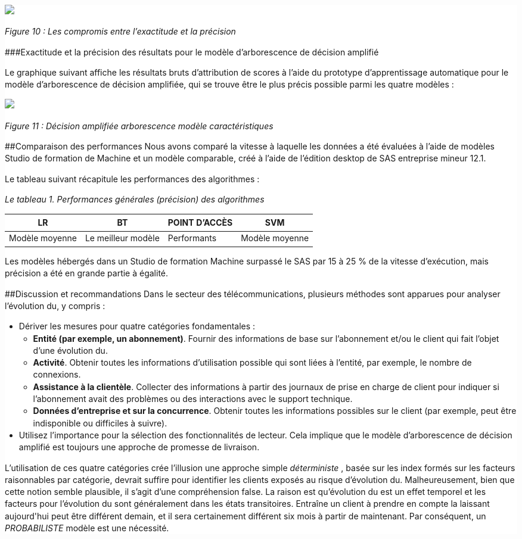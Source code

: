 ![][8]

*Figure 10 : Les compromis entre l’exactitude et la précision*

###<a name="accuracy-and-precision-results-for-boosted-decision-tree-model"></a>Exactitude et la précision des résultats pour le modèle d’arborescence de décision amplifié  

Le graphique suivant affiche les résultats bruts d’attribution de scores à l’aide du prototype d’apprentissage automatique pour le modèle d’arborescence de décision amplifiée, qui se trouve être le plus précis possible parmi les quatre modèles :  

![][9]

*Figure 11 : Décision amplifiée arborescence modèle caractéristiques*

##<a name="performance-comparison"></a>Comparaison des performances
Nous avons comparé la vitesse à laquelle les données a été évaluées à l’aide de modèles Studio de formation de Machine et un modèle comparable, créé à l’aide de l’édition desktop de SAS entreprise mineur 12.1.  

Le tableau suivant récapitule les performances des algorithmes :  

*Le tableau 1. Performances générales (précision) des algorithmes*

| LR|BT|POINT D’ACCÈS|SVM|
|---|---|---|---|
|Modèle moyenne|Le meilleur modèle|Performants|Modèle moyenne|

Les modèles hébergés dans un Studio de formation Machine surpassé le SAS par 15 à 25 % de la vitesse d’exécution, mais précision a été en grande partie à égalité.  

##<a name="discussion-and-recommendations"></a>Discussion et recommandations
Dans le secteur des télécommunications, plusieurs méthodes sont apparues pour analyser l’évolution du, y compris :  

-   Dériver les mesures pour quatre catégories fondamentales :
    -   **Entité (par exemple, un abonnement)**. Fournir des informations de base sur l’abonnement et/ou le client qui fait l’objet d’une évolution du.
    -   **Activité**. Obtenir toutes les informations d’utilisation possible qui sont liées à l’entité, par exemple, le nombre de connexions.
    -   **Assistance à la clientèle**. Collecter des informations à partir des journaux de prise en charge de client pour indiquer si l’abonnement avait des problèmes ou des interactions avec le support technique.
    -   **Données d’entreprise et sur la concurrence**. Obtenir toutes les informations possibles sur le client (par exemple, peut être indisponible ou difficiles à suivre).
-   Utilisez l’importance pour la sélection des fonctionnalités de lecteur. Cela implique que le modèle d’arborescence de décision amplifié est toujours une approche de promesse de livraison.  

L’utilisation de ces quatre catégories crée l’illusion une approche simple *déterministe* , basée sur les index formés sur les facteurs raisonnables par catégorie, devrait suffire pour identifier les clients exposés au risque d’évolution du. Malheureusement, bien que cette notion semble plausible, il s’agit d’une compréhension false. La raison est qu’évolution du est un effet temporel et les facteurs pour l’évolution du sont généralement dans les états transitoires. Entraîne un client à prendre en compte la laissant aujourd'hui peut être différent demain, et il sera certainement différent six mois à partir de maintenant. Par conséquent, un *PROBABILISTE* modèle est une nécessité.  


[1]: ./media/machine-learning-azure-ml-customer-churn-scenario/churn-1.png
[2]: ./media/machine-learning-azure-ml-customer-churn-scenario/churn-2.png
[3]: ./media/machine-learning-azure-ml-customer-churn-scenario/churn-3.png
[4]: ./media/machine-learning-azure-ml-customer-churn-scenario/churn-4.png
[5]: ./media/machine-learning-azure-ml-customer-churn-scenario/churn-5.png
[6]: ./media/machine-learning-azure-ml-customer-churn-scenario/churn-6.png
[7]: ./media/machine-learning-azure-ml-customer-churn-scenario/churn-7.png
[8]: ./media/machine-learning-azure-ml-customer-churn-scenario/churn-8.png
[9]: ./media/machine-learning-azure-ml-customer-churn-scenario/churn-9.png
[10]: ./media/machine-learning-azure-ml-customer-churn-scenario/churn-10.png